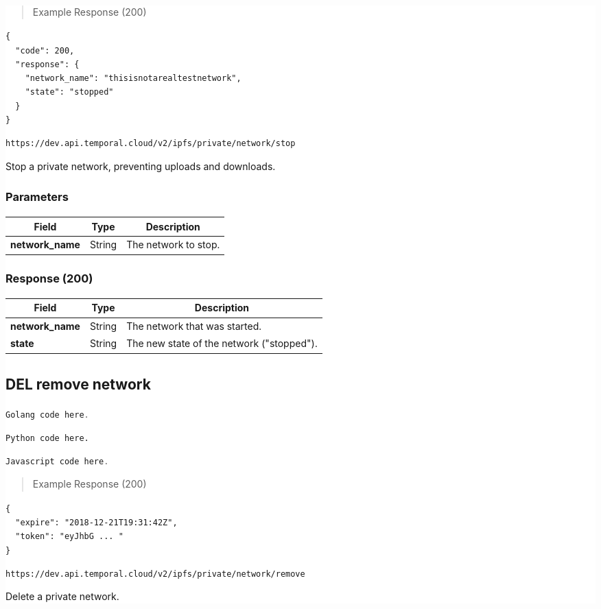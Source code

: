> Example Response (200)

```
{
  "code": 200,
  "response": {
    "network_name": "thisisnotarealtestnetwork",
    "state": "stopped"
  }
}
```

`https://dev.api.temporal.cloud/v2/ipfs/private/network/stop`

Stop a private network, preventing uploads and downloads.

### Parameters

| Field | Type | Description
|-----------|------|-------------
| <b>network_name</b> | String | The network to stop.

### Response (200)

| Field | Type | Description
|-----------|------|-------------
| <b>network_name</b> | String | The network that was started.
| <b>state</b> | String | The new state of the network ("stopped").

## DEL remove network

```go
Golang code here.
```

```python
Python code here.
```

```javascript
Javascript code here.
```

> Example Response (200)

```
{
  "expire": "2018-12-21T19:31:42Z",
  "token": "eyJhbG ... "
}
```

`https://dev.api.temporal.cloud/v2/ipfs/private/network/remove`

Delete a private network.
